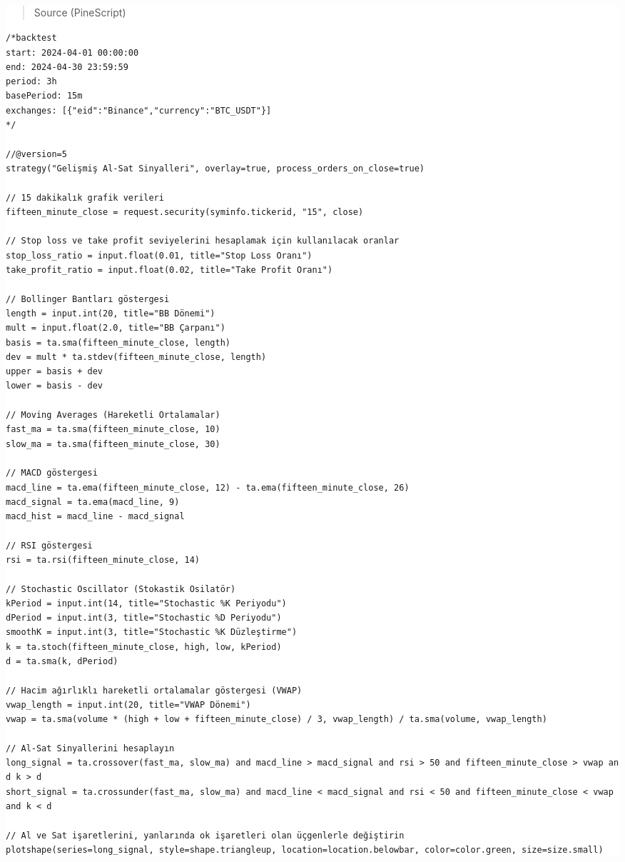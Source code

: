 

> Source (PineScript)

``` pinescript
/*backtest
start: 2024-04-01 00:00:00
end: 2024-04-30 23:59:59
period: 3h
basePeriod: 15m
exchanges: [{"eid":"Binance","currency":"BTC_USDT"}]
*/

//@version=5
strategy("Gelişmiş Al-Sat Sinyalleri", overlay=true, process_orders_on_close=true)

// 15 dakikalık grafik verileri
fifteen_minute_close = request.security(syminfo.tickerid, "15", close)

// Stop loss ve take profit seviyelerini hesaplamak için kullanılacak oranlar
stop_loss_ratio = input.float(0.01, title="Stop Loss Oranı")
take_profit_ratio = input.float(0.02, title="Take Profit Oranı")

// Bollinger Bantları göstergesi
length = input.int(20, title="BB Dönemi")
mult = input.float(2.0, title="BB Çarpanı")
basis = ta.sma(fifteen_minute_close, length)
dev = mult * ta.stdev(fifteen_minute_close, length)
upper = basis + dev
lower = basis - dev

// Moving Averages (Hareketli Ortalamalar)
fast_ma = ta.sma(fifteen_minute_close, 10)
slow_ma = ta.sma(fifteen_minute_close, 30)

// MACD göstergesi
macd_line = ta.ema(fifteen_minute_close, 12) - ta.ema(fifteen_minute_close, 26)
macd_signal = ta.ema(macd_line, 9)
macd_hist = macd_line - macd_signal

// RSI göstergesi
rsi = ta.rsi(fifteen_minute_close, 14)

// Stochastic Oscillator (Stokastik Osilatör)
kPeriod = input.int(14, title="Stochastic %K Periyodu")
dPeriod = input.int(3, title="Stochastic %D Periyodu")
smoothK = input.int(3, title="Stochastic %K Düzleştirme")
k = ta.stoch(fifteen_minute_close, high, low, kPeriod)
d = ta.sma(k, dPeriod)

// Hacim ağırlıklı hareketli ortalamalar göstergesi (VWAP)
vwap_length = input.int(20, title="VWAP Dönemi")
vwap = ta.sma(volume * (high + low + fifteen_minute_close) / 3, vwap_length) / ta.sma(volume, vwap_length)

// Al-Sat Sinyallerini hesaplayın
long_signal = ta.crossover(fast_ma, slow_ma) and macd_line > macd_signal and rsi > 50 and fifteen_minute_close > vwap and k > d
short_signal = ta.crossunder(fast_ma, slow_ma) and macd_line < macd_signal and rsi < 50 and fifteen_minute_close < vwap and k < d

// Al ve Sat işaretlerini, yanlarında ok işaretleri olan üçgenlerle değiştirin
plotshape(series=long_signal, style=shape.triangleup, location=location.belowbar, color=color.green, size=size.small)
```